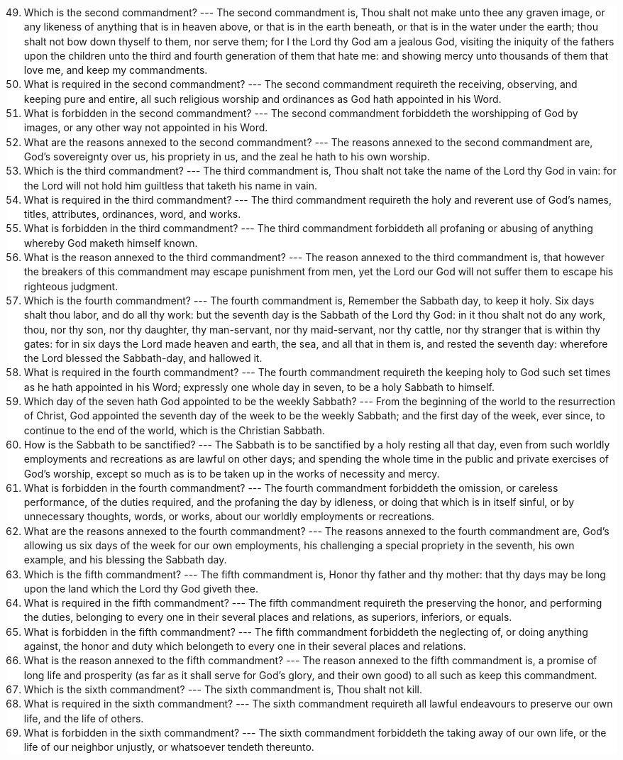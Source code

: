 49. Which is the second commandment? --- The second commandment is, Thou shalt not make unto thee any graven image, or any likeness of anything that is in heaven above, or that is in the earth beneath, or that is in the water under the earth; thou shalt not bow down thyself to them, nor serve them; for I the Lord thy God am a jealous God, visiting the iniquity of the fathers upon the children unto the third and fourth generation of them that hate me: and showing mercy unto thousands of them that love me, and keep my commandments.
50. What is required in the second commandment? --- The second commandment requireth the receiving, observing, and keeping pure and entire, all such religious worship and ordinances as God hath appointed in his Word.
51. What is forbidden in the second commandment? --- The second commandment forbiddeth the worshipping of God by images, or any other way not appointed in his Word.
52. What are the reasons annexed to the second commandment? --- The reasons annexed to the second commandment are, God’s sovereignty over us, his propriety in us, and the zeal he hath to his own worship.
53. Which is the third commandment? --- The third commandment is, Thou shalt not take the name of the Lord thy God in vain: for the Lord will not hold him guiltless that taketh his name in vain.
54. What is required in the third commandment? --- The third commandment requireth the holy and reverent use of God’s names, titles, attributes, ordinances, word, and works.
55. What is forbidden in the third commandment? --- The third commandment forbiddeth all profaning or abusing of anything whereby God maketh himself known.
56. What is the reason annexed to the third commandment? --- The reason annexed to the third commandment is, that however the breakers of this commandment may escape punishment from men, yet the Lord our God will not suffer them to escape his righteous judgment.
57. Which is the fourth commandment? --- The fourth commandment is, Remember the Sabbath day, to keep it holy. Six days shalt thou labor, and do all thy work: but the seventh day is the Sabbath of the Lord thy God: in it thou shalt not do any work, thou, nor thy son, nor thy daughter, thy man-servant, nor thy maid-servant, nor thy cattle, nor thy stranger that is within thy gates: for in six days the Lord made heaven and earth, the sea, and all that in them is, and rested the seventh day: wherefore the Lord blessed the Sabbath-day, and hallowed it.
58. What is required in the fourth commandment? --- The fourth commandment requireth the keeping holy to God such set times as he hath appointed in his Word; expressly one whole day in seven, to be a holy Sabbath to himself.
59. Which day of the seven hath God appointed to be the weekly Sabbath? --- From the beginning of the world to the resurrection of Christ, God appointed the seventh day of the week to be the weekly Sabbath; and the first day of the week, ever since, to continue to the end of the world, which is the Christian Sabbath.
60. How is the Sabbath to be sanctified? --- The Sabbath is to be sanctified by a holy resting all that day, even from such worldly employments and recreations as are lawful on other days; and spending the whole time in the public and private exercises of God’s worship, except so much as is to be taken up in the works of necessity and mercy.
61. What is forbidden in the fourth commandment? --- The fourth commandment forbiddeth the omission, or careless performance, of the duties required, and the profaning the day by idleness, or doing that which is in itself sinful, or by unnecessary thoughts, words, or works, about our worldly employments or recreations.
62. What are the reasons annexed to the fourth commandment? --- The reasons annexed to the fourth commandment are, God’s allowing us six days of the week for our own employments, his challenging a special propriety in the seventh, his own example, and his blessing the Sabbath day.
63. Which is the fifth commandment? --- The fifth commandment is, Honor thy father and thy mother: that thy days may be long upon the land which the Lord thy God giveth thee.
64. What is required in the fifth commandment? --- The fifth commandment requireth the preserving the honor, and performing the duties, belonging to every one in their several places and relations, as superiors, inferiors, or equals.
65. What is forbidden in the fifth commandment? --- The fifth commandment forbiddeth the neglecting of, or doing anything against, the honor and duty which belongeth to every one in their several places and relations.
66. What is the reason annexed to the fifth commandment? --- The reason annexed to the fifth commandment is, a promise of long life and prosperity (as far as it shall serve for God’s glory, and their own good) to all such as keep this commandment.
67. Which is the sixth commandment? --- The sixth commandment is, Thou shalt not kill.
68. What is required in the sixth commandment? --- The sixth commandment requireth all lawful endeavours to preserve our own life, and the life of others.
69. What is forbidden in the sixth commandment? --- The sixth commandment forbiddeth the taking away of our own life, or the life of our neighbor unjustly, or whatsoever tendeth thereunto.
